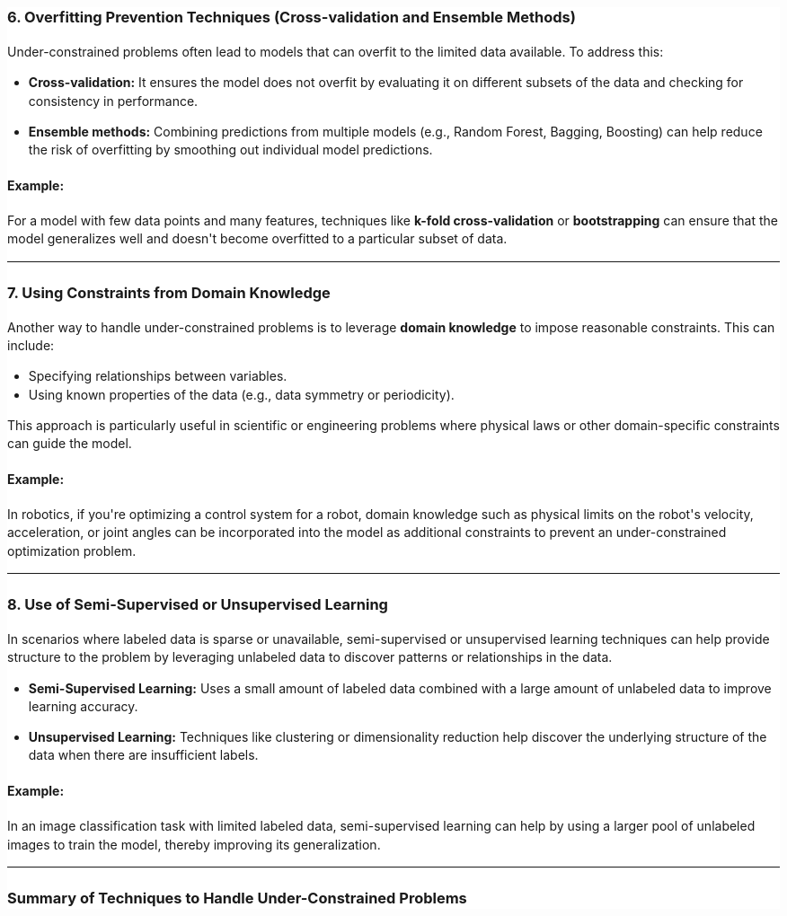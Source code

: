 ### **6. Overfitting Prevention Techniques (Cross-validation and Ensemble Methods)**
Under-constrained problems often lead to models that can overfit to the limited data available. To address this:
- **Cross-validation:** It ensures the model does not overfit by evaluating it on different subsets of the data and checking for consistency in performance.
  
- **Ensemble methods:** Combining predictions from multiple models (e.g., Random Forest, Bagging, Boosting) can help reduce the risk of overfitting by smoothing out individual model predictions.

#### **Example:**
For a model with few data points and many features, techniques like **k-fold cross-validation** or **bootstrapping** can ensure that the model generalizes well and doesn't become overfitted to a particular subset of data.

---

### **7. Using Constraints from Domain Knowledge**
Another way to handle under-constrained problems is to leverage **domain knowledge** to impose reasonable constraints. This can include:
- Specifying relationships between variables.
- Using known properties of the data (e.g., data symmetry or periodicity).
  
This approach is particularly useful in scientific or engineering problems where physical laws or other domain-specific constraints can guide the model.

#### **Example:**
In robotics, if you're optimizing a control system for a robot, domain knowledge such as physical limits on the robot's velocity, acceleration, or joint angles can be incorporated into the model as additional constraints to prevent an under-constrained optimization problem.

---

### **8. Use of Semi-Supervised or Unsupervised Learning**
In scenarios where labeled data is sparse or unavailable, semi-supervised or unsupervised learning techniques can help provide structure to the problem by leveraging unlabeled data to discover patterns or relationships in the data.

- **Semi-Supervised Learning:** Uses a small amount of labeled data combined with a large amount of unlabeled data to improve learning accuracy.
  
- **Unsupervised Learning:** Techniques like clustering or dimensionality reduction help discover the underlying structure of the data when there are insufficient labels.

#### **Example:**
In an image classification task with limited labeled data, semi-supervised learning can help by using a larger pool of unlabeled images to train the model, thereby improving its generalization.

---

### **Summary of Techniques to Handle Under-Constrained Problems**

